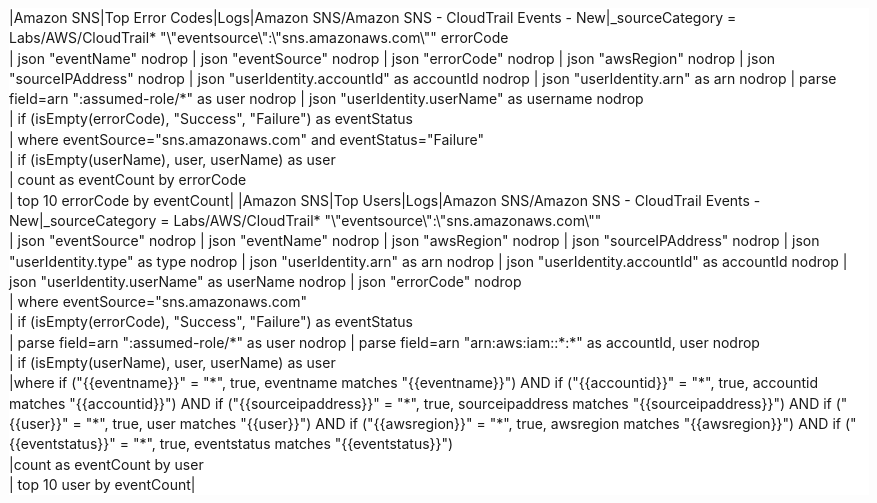 |Amazon SNS|Top Error Codes|Logs|Amazon SNS/Amazon SNS - CloudTrail Events - New|\_sourceCategory = Labs/AWS/CloudTrail\* "\\"eventsource\\":\\"sns.amazonaws.com\\"" errorCode<br />\| json "eventName" nodrop \| json "eventSource" nodrop \| json "errorCode" nodrop \| json "awsRegion" nodrop \| json "sourceIPAddress" nodrop \| json "userIdentity.accountId" as accountId nodrop \| json "userIdentity.arn" as arn nodrop \| parse field=arn ":assumed-role/\*" as user nodrop \| json "userIdentity.userName" as username nodrop<br />\| if (isEmpty(errorCode), "Success", "Failure") as eventStatus<br />\| where eventSource="sns.amazonaws.com" and eventStatus="Failure"<br />\| if (isEmpty(userName), user, userName) as user<br />\| count as eventCount by errorCode <br />\| top 10 errorCode by eventCount|
|Amazon SNS|Top Users|Logs|Amazon SNS/Amazon SNS - CloudTrail Events - New|\_sourceCategory = Labs/AWS/CloudTrail\* "\\"eventsource\\":\\"sns.amazonaws.com\\""<br />\| json "eventSource" nodrop \| json "eventName" nodrop \| json "awsRegion" nodrop \| json "sourceIPAddress" nodrop \| json "userIdentity.type" as type nodrop \| json "userIdentity.arn" as arn nodrop \| json "userIdentity.accountId" as accountId nodrop \| json "userIdentity.userName" as userName nodrop \| json "errorCode" nodrop<br />\| where eventSource="sns.amazonaws.com"<br />\| if (isEmpty(errorCode), "Success", "Failure") as eventStatus<br />\| parse field=arn ":assumed-role/\*" as user nodrop \| parse field=arn "arn:aws:iam::\*:\*" as accountId, user nodrop<br />\| if (isEmpty(userName), user, userName) as user<br />\|where if ("{{eventname}}" = "\*", true, eventname matches "{{eventname}}") AND if ("{{accountid}}" = "\*", true, accountid matches "{{accountid}}") AND if ("{{sourceipaddress}}" = "\*", true, sourceipaddress matches "{{sourceipaddress}}") AND if ("{{user}}" = "\*", true, user matches "{{user}}") AND if ("{{awsregion}}" = "\*", true, awsregion matches "{{awsregion}}") AND if ("{{eventstatus}}" = "\*", true, eventstatus matches "{{eventstatus}}")<br />\|count as eventCount by user<br />\| top 10 user by eventCount|

